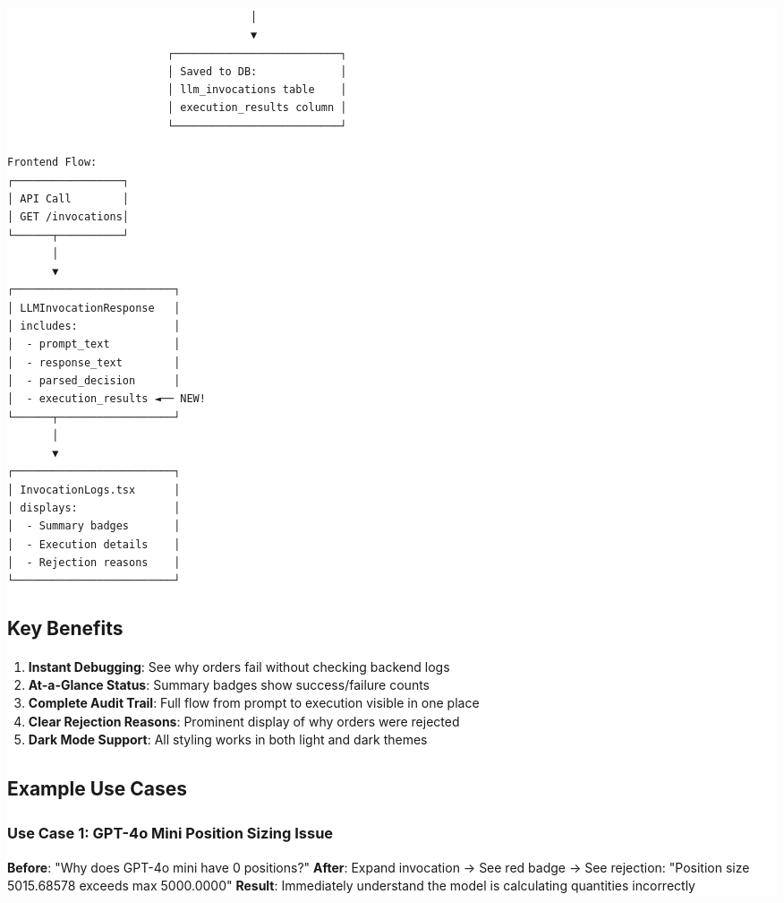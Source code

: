 ```
                                      │
                                      ▼
                         ┌──────────────────────────┐
                         │ Saved to DB:             │
                         │ llm_invocations table    │
                         │ execution_results column │
                         └──────────────────────────┘

Frontend Flow:
┌─────────────────┐
│ API Call        │
│ GET /invocations│
└──────┬──────────┘
       │
       ▼
┌─────────────────────────┐
│ LLMInvocationResponse   │
│ includes:               │
│  - prompt_text          │
│  - response_text        │
│  - parsed_decision      │
│  - execution_results ◄── NEW!
└──────┬──────────────────┘
       │
       ▼
┌─────────────────────────┐
│ InvocationLogs.tsx      │
│ displays:               │
│  - Summary badges       │
│  - Execution details    │
│  - Rejection reasons    │
└─────────────────────────┘
```

## Key Benefits

1. **Instant Debugging**: See why orders fail without checking backend logs
2. **At-a-Glance Status**: Summary badges show success/failure counts
3. **Complete Audit Trail**: Full flow from prompt to execution visible in one place
4. **Clear Rejection Reasons**: Prominent display of why orders were rejected
5. **Dark Mode Support**: All styling works in both light and dark themes

## Example Use Cases

### Use Case 1: GPT-4o Mini Position Sizing Issue
**Before**: "Why does GPT-4o mini have 0 positions?"
**After**: Expand invocation → See red badge → See rejection: "Position size 5015.68578 exceeds max 5000.0000"
**Result**: Immediately understand the model is calculating quantities incorrectly
